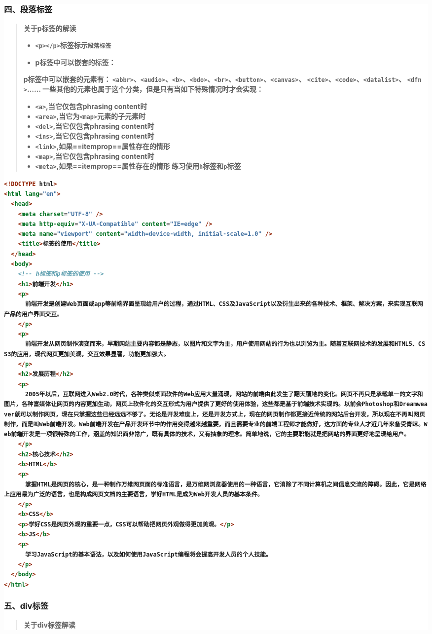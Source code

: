 ### 四、段落标签

> <b>关于p标签的解读<b>
> 
> + `<p></p>`标签标示`段落标签`
>
> + <b>p标签中可以嵌套的标签：<b>
> 
> p标签中可以嵌套的元素有：
> `<abbr>`、`<audio>`、`<b>`、`<bdo>`、`<br>`、`<button>`、`<canvas>`、
>  `<cite>`、`<code>`、`<datalist>`、 `<dfn>`……
> 一些其他的元素也属于这个分类，但是只有当如下特殊情况时才会实现：
> + `<a>`,当它仅包含phrasing content时
> + `<area>`,当它为`<map>`元素的子元素时
> + `<del>`,当它仅包含phrasing content时
> + `<ins>`,当它仅包含phrasing content时
> + `<link>`,如果==itemprop==属性存在的情形
> + `<map>`,当它仅包含phrasing content时
> + `<meta>`,如果==itemprop==属性存在的情形
> 练习使用`h`标签和`p`标签
```html
<!DOCTYPE html>
<html lang="en">
  <head>
    <meta charset="UTF-8" />
    <meta http-equiv="X-UA-Compatible" content="IE=edge" />
    <meta name="viewport" content="width=device-width, initial-scale=1.0" />
    <title>标签的使用</title>
  </head>
  <body>
    <!-- h标签和p标签的使用 -->
    <h1>前端开发</h1>
    <p>
      前端开发是创建Web页面或app等前端界面呈现给用户的过程，通过HTML、CSS及JavaScript以及衍生出来的各种技术、框架、解决方案，来实现互联网产品的用户界面交互。
    </p>
    <p>
      前端开发从网页制作演变而来，早期网站主要内容都是静态，以图片和文字为主，用户使用网站的行为也以浏览为主。随着互联网技术的发展和HTML5、CSS3的应用，现代网页更加美观，交互效果显著，功能更加强大。
    </p>
    <h2>发展历程</h2>
    <p>
      2005年以后，互联网进入Web2.0时代，各种类似桌面软件的Web应用大量涌现，网站的前端由此发生了翻天覆地的变化。网页不再只是承载单一的文字和图片，各种富媒体让网页的内容更加生动，网页上软件化的交互形式为用户提供了更好的使用体验，这些都是基于前端技术实现的。以前会Photoshop和Dreamweaver就可以制作网页，现在只掌握这些已经远远不够了。无论是开发难度上，还是开发方式上，现在的网页制作都更接近传统的网站后台开发，所以现在不再叫网页制作，而是叫Web前端开发。Web前端开发在产品开发环节中的作用变得越来越重要，而且需要专业的前端工程师才能做好，这方面的专业人才近几年来备受青睐。Web前端开发是一项很特殊的工作，涵盖的知识面非常广，既有具体的技术，又有抽象的理念。简单地说，它的主要职能就是把网站的界面更好地呈现给用户。
    </p>
    <h2>核心技术</h2>
    <b>HTML</b>
    <p>
      掌握HTML是网页的核心，是一种制作万维网页面的标准语言，是万维网浏览器使用的一种语言，它消除了不同计算机之间信息交流的障碍。因此，它是网络上应用最为广泛的语言，也是构成网页文档的主要语言，学好HTML是成为Web开发人员的基本条件。
    </p>
    <b>CSS</b>
    <p>学好CSS是网页外观的重要一点，CSS可以帮助把网页外观做得更加美观。</p>
    <b>JS</b>
    <p>
      学习JavaScript的基本语法，以及如何使用JavaScript编程将会提高开发人员的个人技能。
    </p>
  </body>
</html>
```
### 五、div标签
> <b>关于div标签解读<b>